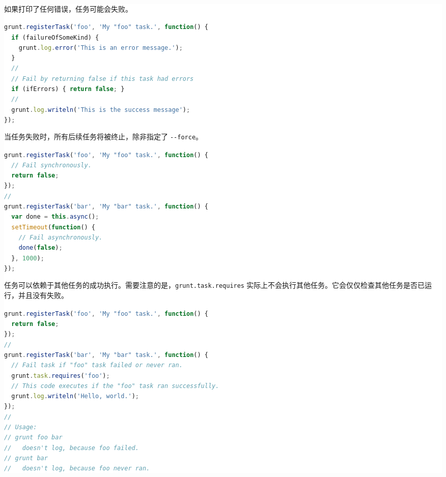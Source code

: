 
如果打印了任何错误，任务可能会失败。

```javascript
grunt.registerTask('foo', 'My "foo" task.', function() {
  if (failureOfSomeKind) {
    grunt.log.error('This is an error message.');
  }
  //
  // Fail by returning false if this task had errors
  if (ifErrors) { return false; }
  //
  grunt.log.writeln('This is the success message');
});
```



当任务失败时，所有后续任务将被终止，除非指定了 `--force`。

```javascript
grunt.registerTask('foo', 'My "foo" task.', function() {
  // Fail synchronously.
  return false;
});
// 
grunt.registerTask('bar', 'My "bar" task.', function() {
  var done = this.async();
  setTimeout(function() {
    // Fail asynchronously.
    done(false);
  }, 1000);
});
```



任务可以依赖于其他任务的成功执行。需要注意的是，`grunt.task.requires` 实际上不会执行其他任务。它会仅仅检查其他任务是否已运行，并且没有失败。

```javascript
grunt.registerTask('foo', 'My "foo" task.', function() {
  return false;
});
// 
grunt.registerTask('bar', 'My "bar" task.', function() {
  // Fail task if "foo" task failed or never ran.
  grunt.task.requires('foo');
  // This code executes if the "foo" task ran successfully.
  grunt.log.writeln('Hello, world.');
});
// 
// Usage:
// grunt foo bar
//   doesn't log, because foo failed.
// grunt bar
//   doesn't log, because foo never ran.
```
